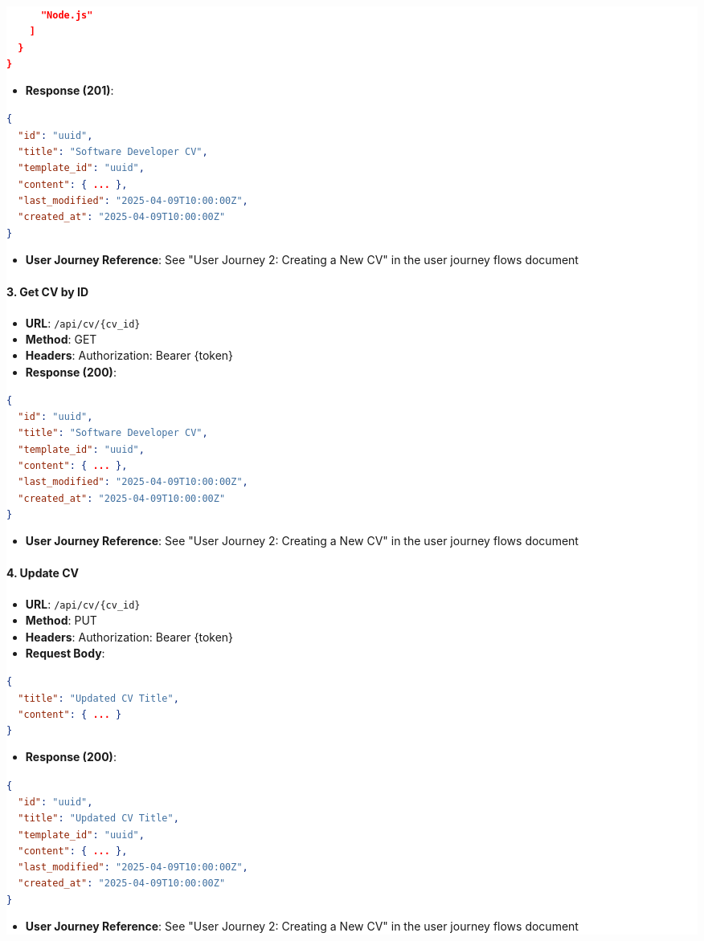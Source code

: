 ```json
      "Node.js"
    ]
  }
}
```
- **Response (201)**:
```json
{
  "id": "uuid",
  "title": "Software Developer CV",
  "template_id": "uuid",
  "content": { ... },
  "last_modified": "2025-04-09T10:00:00Z",
  "created_at": "2025-04-09T10:00:00Z"
}
```
- **User Journey Reference**: See "User Journey 2: Creating a New CV" in the user journey flows document

#### 3. Get CV by ID
- **URL**: `/api/cv/{cv_id}`
- **Method**: GET
- **Headers**: Authorization: Bearer {token}
- **Response (200)**:
```json
{
  "id": "uuid",
  "title": "Software Developer CV",
  "template_id": "uuid",
  "content": { ... },
  "last_modified": "2025-04-09T10:00:00Z",
  "created_at": "2025-04-09T10:00:00Z"
}
```
- **User Journey Reference**: See "User Journey 2: Creating a New CV" in the user journey flows document

#### 4. Update CV
- **URL**: `/api/cv/{cv_id}`
- **Method**: PUT
- **Headers**: Authorization: Bearer {token}
- **Request Body**:
```json
{
  "title": "Updated CV Title",
  "content": { ... }
}
```
- **Response (200)**:
```json
{
  "id": "uuid",
  "title": "Updated CV Title",
  "template_id": "uuid",
  "content": { ... },
  "last_modified": "2025-04-09T10:00:00Z",
  "created_at": "2025-04-09T10:00:00Z"
}
```
- **User Journey Reference**: See "User Journey 2: Creating a New CV" in the user journey flows document
